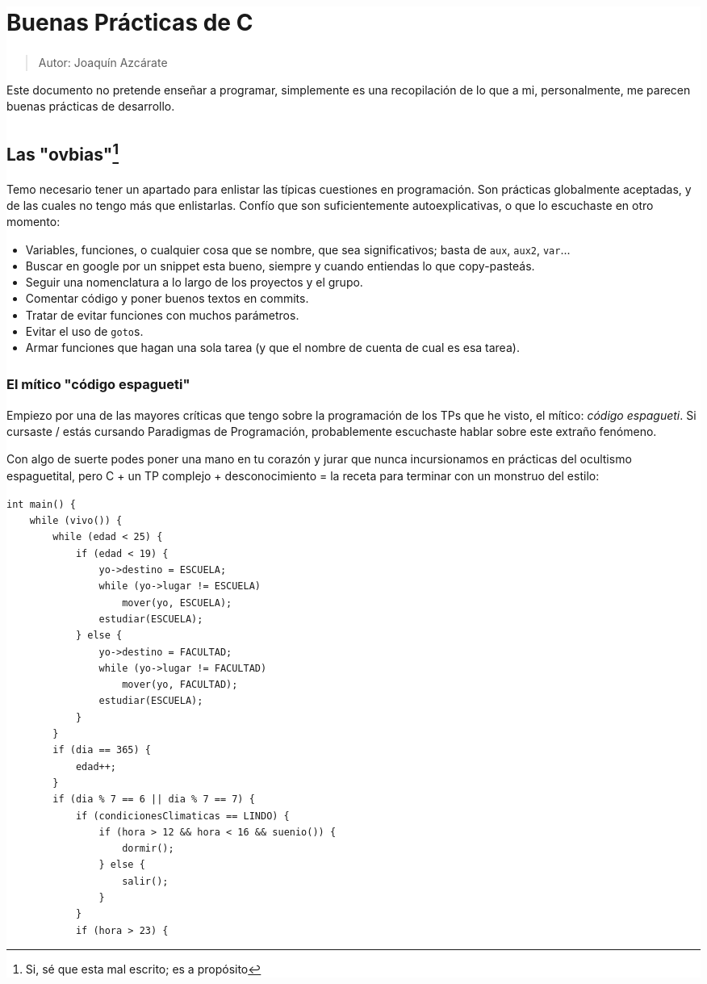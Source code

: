 # Buenas Prácticas de C

> Autor: Joaquín Azcárate

Este documento no pretende enseñar a programar, simplemente es una recopilación
de lo que a mi, personalmente, me parecen buenas prácticas de desarrollo.

## Las "ovbias"[^1]

Temo necesario tener un apartado para enlistar las típicas cuestiones en
programación. Son prácticas globalmente aceptadas, y de las cuales no tengo más
que enlistarlas. Confío que son suficientemente autoexplicativas, o que lo
escuchaste en otro momento:

- Variables, funciones, o cualquier cosa que se nombre, que sea significativos;
  basta de `aux`, `aux2`, `var`...
- Buscar en google por un snippet esta bueno, siempre y cuando entiendas lo que
  copy-pasteás.
- Seguir una nomenclatura a lo largo de los proyectos y el grupo.
- Comentar código y poner buenos textos en commits.
- Tratar de evitar funciones con muchos parámetros.
- Evitar el uso de `goto`s.
- Armar funciones que hagan una sola tarea (y que el nombre de cuenta de cual es
  esa tarea).

### El mítico "código espagueti"

Empiezo por una de las mayores críticas que tengo sobre la programación de los
TPs que he visto, el mítico: _código espagueti_. Si cursaste / estás cursando
Paradigmas de Programación, probablemente escuchaste hablar sobre este extraño
fenómeno.

Con algo de suerte podes poner una mano en tu corazón y jurar que nunca
incursionamos en prácticas del ocultismo espaguetital, pero C + un TP complejo +
desconocimiento = la receta para terminar con un monstruo del estilo:

```c:line-numbers
int main() {
    while (vivo()) {
        while (edad < 25) {
            if (edad < 19) {
                yo->destino = ESCUELA;
                while (yo->lugar != ESCUELA)
                    mover(yo, ESCUELA);
                estudiar(ESCUELA);
            } else {
                yo->destino = FACULTAD;
                while (yo->lugar != FACULTAD)
                    mover(yo, FACULTAD);
                estudiar(ESCUELA);
            }
        }
        if (dia == 365) {
            edad++;
        }
        if (dia % 7 == 6 || dia % 7 == 7) {
            if (condicionesClimaticas == LINDO) {
                if (hora > 12 && hora < 16 && suenio()) {
                    dormir();
                } else {
                    salir();
                }
            }
            if (hora > 23) {
```

[^1]: Si, sé que esta mal escrito; es a propósito